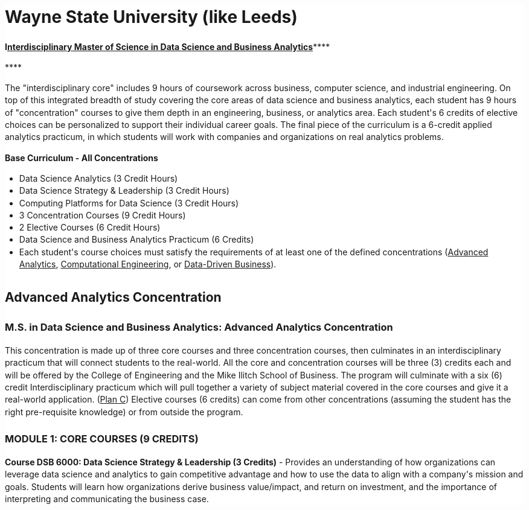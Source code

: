 # Wayne State University \(like Leeds\)

**I**[**nterdisciplinary Master of Science in Data Science and Business Analytics**](https://engineering.wayne.edu/data-analytics/about.php)\*\*\*\*

\*\*\*\*

The "interdisciplinary core" includes 9 hours of coursework across business, computer science, and industrial engineering. On top of this integrated breadth of study covering the core areas of data science and business analytics, each student has 9 hours of "concentration" courses to give them depth in an engineering, business, or analytics area. Each student's 6 credits of elective choices can be personalized to support their individual career goals. The final piece of the curriculum is a 6-credit applied analytics practicum, in which students will work with companies and organizations on real analytics problems.

**Base Curriculum - All Concentrations**

* Data Science Analytics \(3 Credit Hours\)
* Data Science Strategy & Leadership \(3 Credit Hours\)
* Computing Platforms for Data Science \(3 Credit Hours\)
* 3 Concentration Courses \(9 Credit Hours\)
* 2 Elective Courses \(6 Credit Hours\)
* Data Science and Business Analytics Practicum \(6 Credits\)
* Each student's course choices must satisfy the requirements of at least one of the defined concentrations \([Advanced Analytics](https://engineering.wayne.edu/data-analytics/curriculum/analytics.php), [Computational Engineering](https://engineering.wayne.edu/data-analytics/curriculum/engineering.php), or [Data-Driven Business](https://engineering.wayne.edu/data-analytics/curriculum/business.php)\).





## Advanced Analytics Concentration

### M.S. in Data Science and Business Analytics: **Advanced Analytics Concentration**

This concentration is made up of three core courses and three concentration courses, then culminates in an interdisciplinary practicum that will connect students to the real-world.  All the core and concentration courses will be three \(3\) credits each and will be offered by the College of Engineering and the Mike Ilitch School of Business.  The program will culminate with a six \(6\) credit Interdisciplinary practicum which will pull together a variety of subject material covered in the core courses and give it a real-world application. \([Plan C](https://gradschool.wayne.edu/masters/degree)\) Elective courses \(6 credits\) can come from other concentrations \(assuming the student has the right pre-requisite knowledge\) or from outside the program.

### MODULE 1: CORE COURSES \(9 CREDITS\)

**Course DSB 6000: Data Science Strategy & Leadership \(3 Credits\)** - Provides an understanding of how organizations can leverage data science and analytics to gain competitive advantage and how to use the data to align with a company's mission and goals. Students will learn how organizations derive business value/impact, and return on investment, and the importance of interpreting and communicating the business case. 
